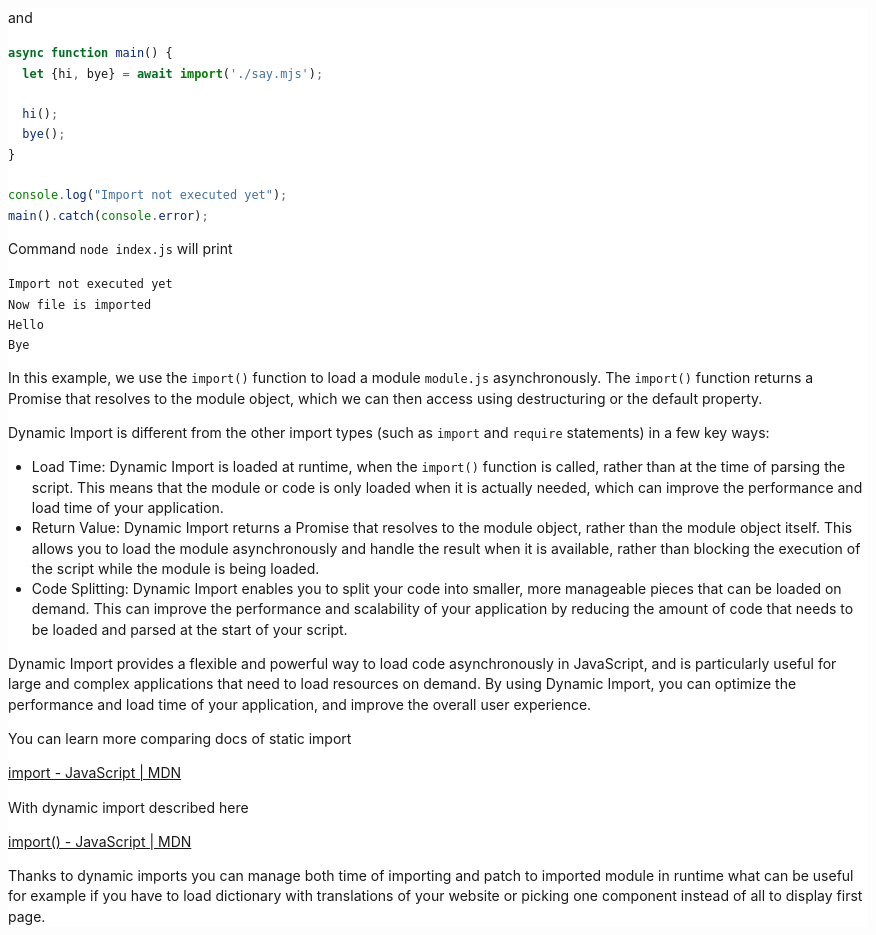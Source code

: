 and

```javascript
async function main() {
  let {hi, bye} = await import('./say.mjs');

  hi();
  bye();
}

console.log("Import not executed yet");
main().catch(console.error);
```

Command `node index.js` will print

```
Import not executed yet
Now file is imported
Hello
Bye
```

In this example, we use the `import()` function to load a module `module.js` asynchronously. The `import()` function returns a Promise that resolves to the module object, which we can then access using destructuring or the default property.

Dynamic Import is different from the other import types (such as `import` and `require` statements) in a few key ways:

* Load Time: Dynamic Import is loaded at runtime, when the `import()` function is called, rather than at the time of parsing the script. This means that the module or code is only loaded when it is actually needed, which can improve the performance and load time of your application.
* Return Value: Dynamic Import returns a Promise that resolves to the module object, rather than the module object itself. This allows you to load the module asynchronously and handle the result when it is available, rather than blocking the execution of the script while the module is being loaded.
* Code Splitting: Dynamic Import enables you to split your code into smaller, more manageable pieces that can be loaded on demand. This can improve the performance and scalability of your application by reducing the amount of code that needs to be loaded and parsed at the start of your script.

Dynamic Import provides a flexible and powerful way to load code asynchronously in JavaScript, and is particularly useful for large and complex applications that need to load resources on demand. By using Dynamic Import, you can optimize the performance and load time of your application, and improve the overall user experience.

You can learn more comparing docs of static import

[import - JavaScript | MDN](https://developer.mozilla.org/en-US/docs/Web/JavaScript/Reference/Statements/import)

With dynamic import described here

[import() - JavaScript | MDN](https://developer.mozilla.org/en-US/docs/Web/JavaScript/Reference/Operators/import)

Thanks to dynamic imports you can manage both time of importing and patch to imported module in runtime what can be useful for example if you have to load dictionary with translations of your website or picking one component instead of all to display first page.
